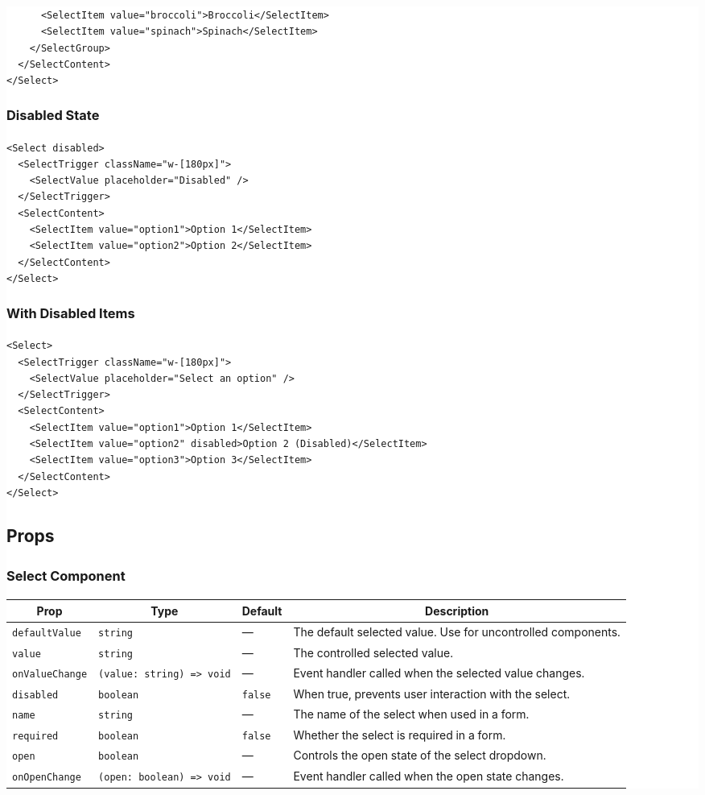 ```tsx
      <SelectItem value="broccoli">Broccoli</SelectItem>
      <SelectItem value="spinach">Spinach</SelectItem>
    </SelectGroup>
  </SelectContent>
</Select>
```

### Disabled State

```tsx
<Select disabled>
  <SelectTrigger className="w-[180px]">
    <SelectValue placeholder="Disabled" />
  </SelectTrigger>
  <SelectContent>
    <SelectItem value="option1">Option 1</SelectItem>
    <SelectItem value="option2">Option 2</SelectItem>
  </SelectContent>
</Select>
```

### With Disabled Items

```tsx
<Select>
  <SelectTrigger className="w-[180px]">
    <SelectValue placeholder="Select an option" />
  </SelectTrigger>
  <SelectContent>
    <SelectItem value="option1">Option 1</SelectItem>
    <SelectItem value="option2" disabled>Option 2 (Disabled)</SelectItem>
    <SelectItem value="option3">Option 3</SelectItem>
  </SelectContent>
</Select>
```

## Props

### Select Component

| Prop | Type | Default | Description |
|------|------|---------|-------------|
| `defaultValue` | `string` | — | The default selected value. Use for uncontrolled components. |
| `value` | `string` | — | The controlled selected value. |
| `onValueChange` | `(value: string) => void` | — | Event handler called when the selected value changes. |
| `disabled` | `boolean` | `false` | When true, prevents user interaction with the select. |
| `name` | `string` | — | The name of the select when used in a form. |
| `required` | `boolean` | `false` | Whether the select is required in a form. |
| `open` | `boolean` | — | Controls the open state of the select dropdown. |
| `onOpenChange` | `(open: boolean) => void` | — | Event handler called when the open state changes. |
